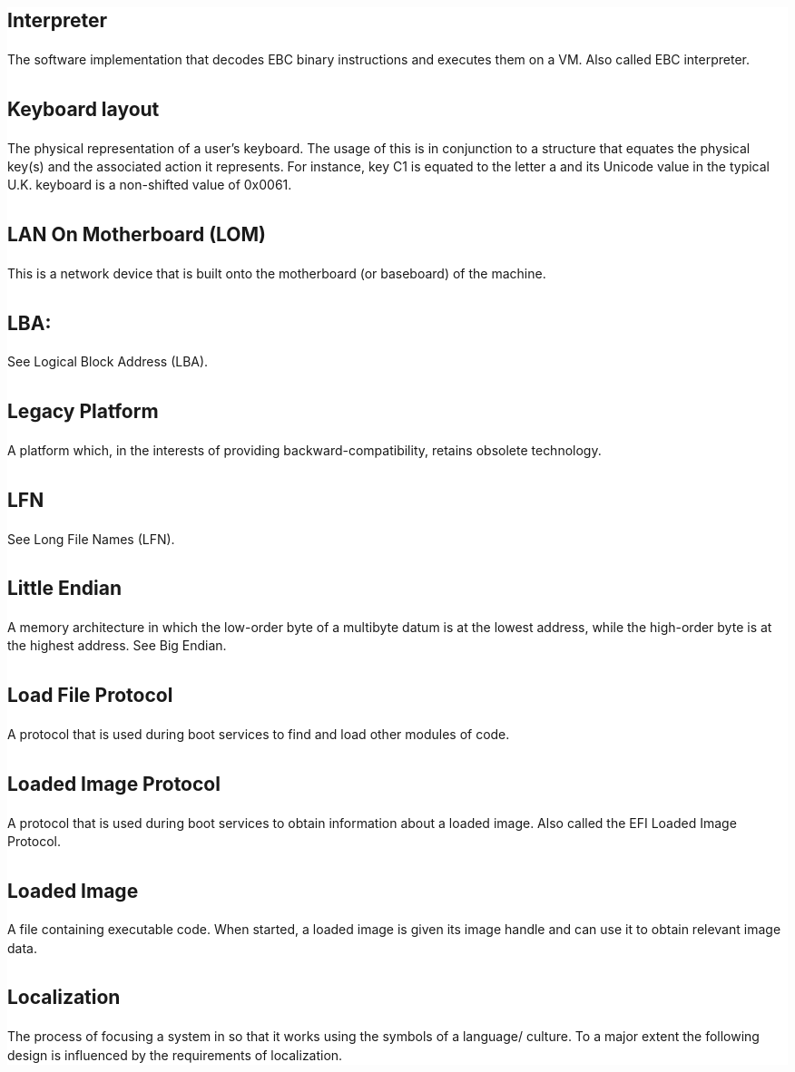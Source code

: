 ## Interpreter
The software implementation that decodes EBC binary instructions and executes
them on a VM. Also called EBC interpreter.

## Keyboard layout
The physical representation of a user’s keyboard. The usage of this is in
conjunction to a structure that equates the physical key(s) and the associated
action it represents. For instance, key C1 is equated to the letter a and its
Unicode value in the typical U.K.  keyboard is a non-shifted value of 0x0061.

## LAN On Motherboard (LOM)
This is a network device that is built onto the motherboard (or baseboard) of
the machine.

## LBA:
See Logical Block Address (LBA).

## Legacy Platform
A platform which, in the interests of providing backward-compatibility, retains
obsolete technology.

## LFN
See Long File Names (LFN).

## Little Endian
A memory architecture in which the low-order byte of a multibyte datum is at
the lowest address, while the high-order byte is at the highest address. See
Big Endian.

## Load File Protocol
A protocol that is used during boot services to find and load other modules of
code.

## Loaded Image Protocol
A protocol that is used during boot services to obtain information about a
loaded image. Also called the EFI Loaded Image Protocol.

## Loaded Image
A file containing executable code. When started, a loaded image is given its
image handle and can use it to obtain relevant image data.

## Localization
The process of focusing a system in so that it works using the symbols of a
language/ culture. To a major extent the following design is influenced by the
requirements of localization.
